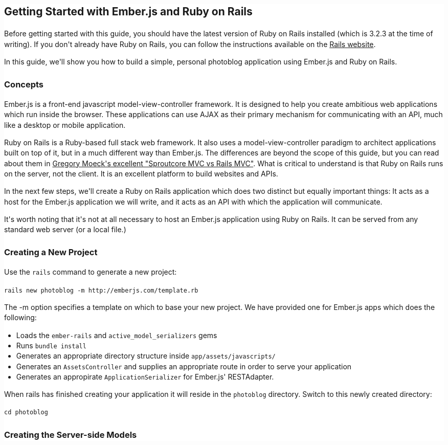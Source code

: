 ## Getting Started with Ember.js and Ruby on Rails

Before getting started with this guide, you should have the latest version of Ruby on Rails installed (which is 3.2.3 at the time of writing). If you don't already have Ruby on Rails, you can follow the instructions available on the [Rails website](http://rubyonrails.org/download).

In this guide, we'll show you how to build a simple, personal photoblog application using Ember.js and Ruby on Rails.

### Concepts

Ember.js is a front-end javascript model-view-controller framework. It is designed to help you create ambitious web applications which run inside the browser. These applications can use AJAX as their primary mechanism for communicating with an API, much like a desktop or mobile application.

Ruby on Rails is a Ruby-based full stack web framework. It also uses a model-view-controller paradigm to architect applications built on top of it, but in a much different way than Ember.js. The differences are beyond the scope of this guide, but you can read about them in [Gregory Moeck's excellent "Sproutcore MVC vs Rails MVC"](http://gmoeck.github.com/2011/03/10/sproutcore-mvc-vs-rails-mvc.html). What is critical to understand is that Ruby on Rails runs on the server, not the client. It is an excellent platform to build websites and APIs.

In the next few steps, we'll create a Ruby on Rails application which does two distinct but equally important things: It acts as a host for the Ember.js application we will write, and it acts as an API with which the application will communicate. 

It's worth noting that it's not at all necessary to host an Ember.js application using Ruby on Rails. It can be served from any standard web server (or a local file.)


### Creating a New Project

Use the `rails` command to generate a new project:

```
rails new photoblog -m http://emberjs.com/template.rb
```

The -m option specifies a template on which to base your new project. We have provided one for Ember.js apps which does the following:

* Loads the `ember-rails` and `active_model_serializers` gems
* Runs `bundle install`
* Generates an appropriate directory structure inside `app/assets/javascripts/`
* Generates an `AssetsController` and supplies an appropriate route in order to serve your application
* Generates an appropirate `ApplicationSerializer` for Ember.js' RESTAdapter.
  
When rails has finished creating your application it will reside in the `photoblog` directory. Switch to this newly created directory:

```
cd photoblog
```

### Creating the Server-side Models
